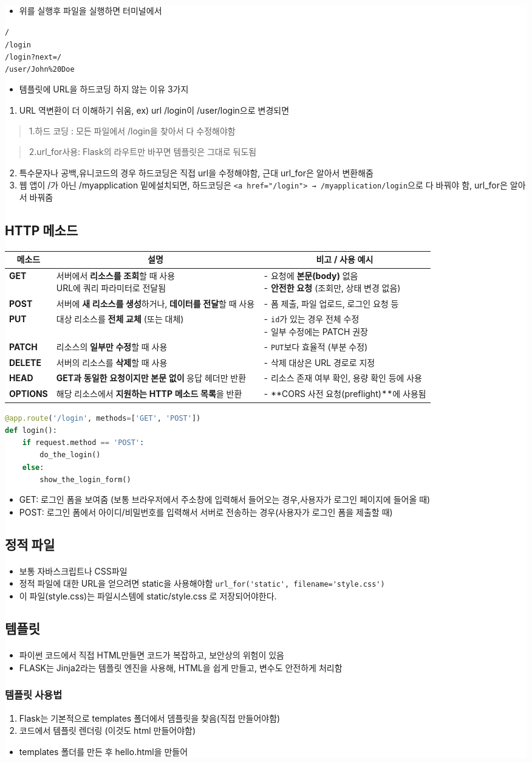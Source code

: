 ```python 

```
- 위를 실행후 파일을 실행하면 터미널에서 

```
/
/login
/login?next=/
/user/John%20Doe

```
- 템플릿에 URL을 하드코딩 하지 않는 이유 3가지
1. URL 역변환이 더 이해하기 쉬움, ex) url /login이 /user/login으로 변경되면 
>1.하드 코딩 : 모든 파일에서 /login을 찾아서 다 수정해야함

>2.url_for사용: Flask의 라우트만 바꾸면 템플릿은 그대로 둬도됨
2. 특수문자나 공백,유니코드의 경우 하드코딩은 직접 url을 수정해야함, 근대 url_for은 알아서 변환해줌
3. 웹 앱이 /가 아닌 /myapplication 밑에설치되면, 하드코딩은 ```<a href="/login"> → /myapplication/login```으로 다 바꿔야 함, url_for은 알아서 바꿔줌

## HTTP 메소드
| 메소드         | 설명                                          | 비고 / 사용 예시                                            |
| ----------- | ------------------------------------------- | ----------------------------------------------------- |
| **GET**     | 서버에서 **리소스를 조회**할 때 사용<br>URL에 쿼리 파라미터로 전달됨 | - 요청에 **본문(body)** 없음<br>- **안전한 요청** (조회만, 상태 변경 없음) |
| **POST**    | 서버에 **새 리소스를 생성**하거나, **데이터를 전달**할 때 사용     | - 폼 제출, 파일 업로드, 로그인 요청 등                              |
| **PUT**     | 대상 리소스를 **전체 교체** (또는 대체)                   | - `id`가 있는 경우 전체 수정<br>- 일부 수정에는 PATCH 권장             |
| **PATCH**   | 리소스의 **일부만 수정**할 때 사용                       | - `PUT`보다 효율적 (부분 수정)                                 |
| **DELETE**  | 서버의 리소스를 **삭제**할 때 사용                       | - 삭제 대상은 URL 경로로 지정                                   |
| **HEAD**    | **GET과 동일한 요청이지만 본문 없이** 응답 헤더만 반환          | - 리소스 존재 여부 확인, 용량 확인 등에 사용                           |
| **OPTIONS** | 해당 리소스에서 **지원하는 HTTP 메소드 목록**을 반환           | - \*\*CORS 사전 요청(preflight)\*\*에 사용됨                  |



```python
@app.route('/login', methods=['GET', 'POST'])
def login():
    if request.method == 'POST':
        do_the_login()
    else:
        show_the_login_form()
```
- GET: 로그인 폼을 보여줌 (보통 브라우저에서 주소창에 입력해서 들어오는 경우,사용자가 로그인 페이지에 들어올 때)
- POST: 로그인 폼에서 아이디/비밀번호를 입력해서 서버로 전송하는 경우(사용자가 로그인 폼을 제출할 때)

## 정적 파일
- 보통 자바스크립트나 CSS파일 
- 정적 파일에 대한 URL을 얻으려면 static을 사용해야함
```url_for('static', filename='style.css')```
- 이 파일(style.css)는 파일시스템에 static/style.css 로 저장되어야한다.

## 템플릿
- 파이썬 코드에서 직접 HTML만들면 코드가 복잡하고, 보안상의 위험이 있음
- FLASK는 Jinja2라는 템플릿 엔진을 사용해, HTML을 쉽게 만들고, 변수도 안전하게 처리함

### 템플릿 사용법
1. Flask는 기본적으로 templates 폴더에서 뎀플릿을 찾음(직접 만들어야함)
2. 코드에서 템플릿 렌더링 (이것도 html 만들어야함)

- templates 폴더를 만든 후 hello.html을 만들어
```html
```